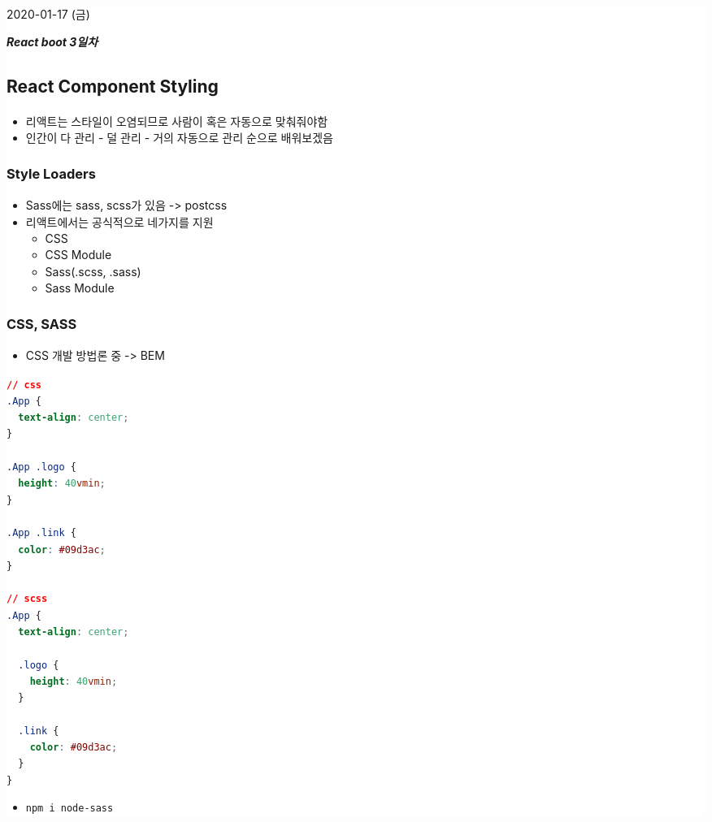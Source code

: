2020-01-17 (금)

***React boot 3일차***

## React Component Styling

- 리액트는 스타일이 오염되므로 사람이 혹은 자동으로 맞춰줘야함
- 인간이 다 관리 - 덜 관리 - 거의 자동으로 관리 순으로 배워보겠음

### Style Loaders

- Sass에는 sass, scss가 있음 -> postcss
- 리액트에서는 공식적으로 네가지를 지원
  - CSS
  - CSS Module
  - Sass(.scss, .sass)
  - Sass Module

### CSS, SASS

- CSS 개발 방법론 중 -> BEM

```css
// css
.App {
  text-align: center;
}

.App .logo {
  height: 40vmin;
}

.App .link {
  color: #09d3ac;
}

// scss
.App {
  text-align: center;

  .logo {
    height: 40vmin;
  }

  .link {
    color: #09d3ac;
  }
}

```

- `npm i node-sass`
